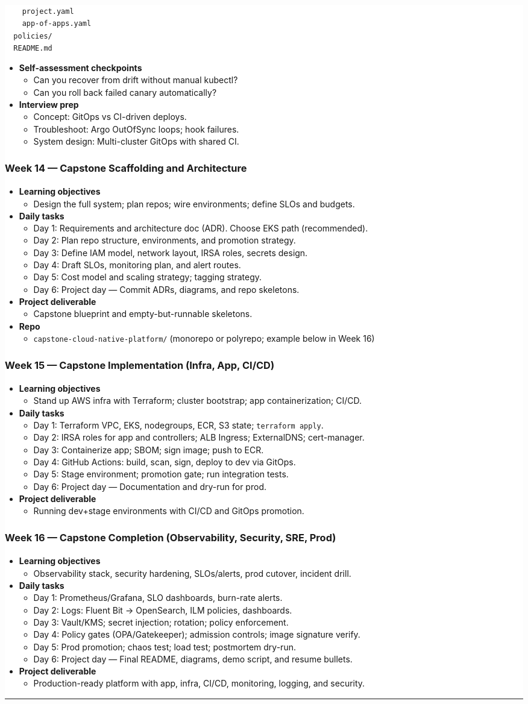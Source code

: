   ```
      project.yaml
      app-of-apps.yaml
    policies/
    README.md
  ```
- **Self-assessment checkpoints**
  - Can you recover from drift without manual kubectl?
  - Can you roll back failed canary automatically?
- **Interview prep**
  - Concept: GitOps vs CI-driven deploys.
  - Troubleshoot: Argo OutOfSync loops; hook failures.
  - System design: Multi-cluster GitOps with shared CI.

### Week 14 — Capstone Scaffolding and Architecture
- **Learning objectives**
  - Design the full system; plan repos; wire environments; define SLOs and budgets.
- **Daily tasks**
  - Day 1: Requirements and architecture doc (ADR). Choose EKS path (recommended).
  - Day 2: Plan repo structure, environments, and promotion strategy.
  - Day 3: Define IAM model, network layout, IRSA roles, secrets design.
  - Day 4: Draft SLOs, monitoring plan, and alert routes.
  - Day 5: Cost model and scaling strategy; tagging strategy.
  - Day 6: Project day — Commit ADRs, diagrams, and repo skeletons.
- **Project deliverable**
  - Capstone blueprint and empty-but-runnable skeletons.
- **Repo**
  - `capstone-cloud-native-platform/` (monorepo or polyrepo; example below in Week 16)

### Week 15 — Capstone Implementation (Infra, App, CI/CD)
- **Learning objectives**
  - Stand up AWS infra with Terraform; cluster bootstrap; app containerization; CI/CD.
- **Daily tasks**
  - Day 1: Terraform VPC, EKS, nodegroups, ECR, S3 state; `terraform apply`.
  - Day 2: IRSA roles for app and controllers; ALB Ingress; ExternalDNS; cert-manager.
  - Day 3: Containerize app; SBOM; sign image; push to ECR.
  - Day 4: GitHub Actions: build, scan, sign, deploy to dev via GitOps.
  - Day 5: Stage environment; promotion gate; run integration tests.
  - Day 6: Project day — Documentation and dry-run for prod.
- **Project deliverable**
  - Running dev+stage environments with CI/CD and GitOps promotion.

### Week 16 — Capstone Completion (Observability, Security, SRE, Prod)
- **Learning objectives**
  - Observability stack, security hardening, SLOs/alerts, prod cutover, incident drill.
- **Daily tasks**
  - Day 1: Prometheus/Grafana, SLO dashboards, burn-rate alerts.
  - Day 2: Logs: Fluent Bit → OpenSearch, ILM policies, dashboards.
  - Day 3: Vault/KMS; secret injection; rotation; policy enforcement.
  - Day 4: Policy gates (OPA/Gatekeeper); admission controls; image signature verify.
  - Day 5: Prod promotion; chaos test; load test; postmortem dry-run.
  - Day 6: Project day — Final README, diagrams, demo script, and resume bullets.
- **Project deliverable**
  - Production-ready platform with app, infra, CI/CD, monitoring, logging, and security.

---